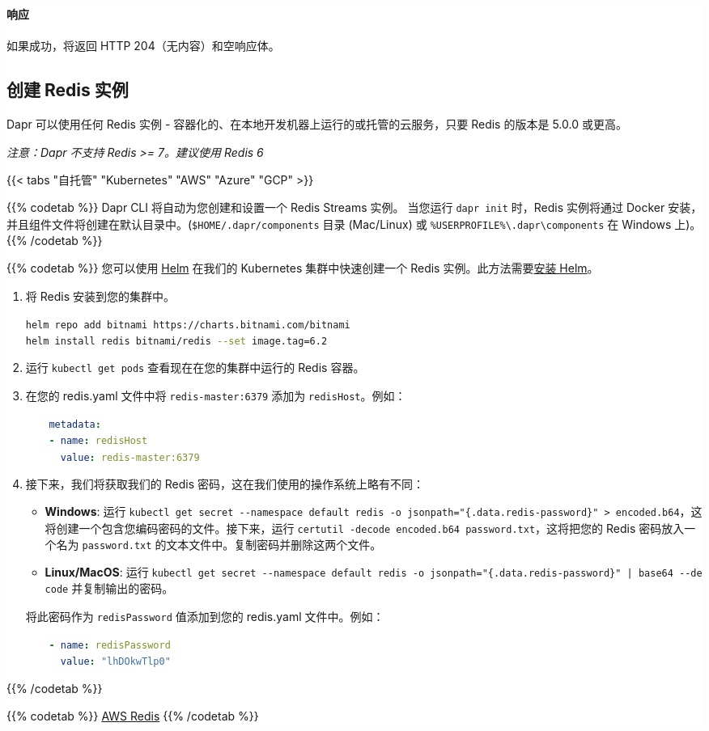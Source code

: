 #### 响应

如果成功，将返回 HTTP 204（无内容）和空响应体。

## 创建 Redis 实例

Dapr 可以使用任何 Redis 实例 - 容器化的、在本地开发机器上运行的或托管的云服务，只要 Redis 的版本是 5.0.0 或更高。

*注意：Dapr 不支持 Redis >= 7。建议使用 Redis 6*

{{< tabs "自托管" "Kubernetes" "AWS" "Azure" "GCP" >}}

{{% codetab %}}
Dapr CLI 将自动为您创建和设置一个 Redis Streams 实例。
当您运行 `dapr init` 时，Redis 实例将通过 Docker 安装，并且组件文件将创建在默认目录中。(`$HOME/.dapr/components` 目录 (Mac/Linux) 或 `%USERPROFILE%\.dapr\components` 在 Windows 上)。
{{% /codetab %}}

{{% codetab %}}
您可以使用 [Helm](https://helm.sh/) 在我们的 Kubernetes 集群中快速创建一个 Redis 实例。此方法需要[安装 Helm](https://github.com/helm/helm#install)。

1. 将 Redis 安装到您的集群中。
    ```bash
    helm repo add bitnami https://charts.bitnami.com/bitnami
    helm install redis bitnami/redis --set image.tag=6.2
    ```

2. 运行 `kubectl get pods` 查看现在在您的集群中运行的 Redis 容器。
3. 在您的 redis.yaml 文件中将 `redis-master:6379` 添加为 `redisHost`。例如：

    ```yaml
        metadata:
        - name: redisHost
          value: redis-master:6379
    ```

4. 接下来，我们将获取我们的 Redis 密码，这在我们使用的操作系统上略有不同：
    - **Windows**: 运行 `kubectl get secret --namespace default redis -o jsonpath="{.data.redis-password}" > encoded.b64`，这将创建一个包含您编码密码的文件。接下来，运行 `certutil -decode encoded.b64 password.txt`，这将把您的 Redis 密码放入一个名为 `password.txt` 的文本文件中。复制密码并删除这两个文件。

    - **Linux/MacOS**: 运行 `kubectl get secret --namespace default redis -o jsonpath="{.data.redis-password}" | base64 --decode` 并复制输出的密码。

    将此密码作为 `redisPassword` 值添加到您的 redis.yaml 文件中。例如：

    ```yaml
        - name: redisPassword
          value: "lhDOkwTlp0"
    ```
{{% /codetab %}}

{{% codetab %}}
[AWS Redis](https://aws.amazon.com/redis/)
{{% /codetab %}}
